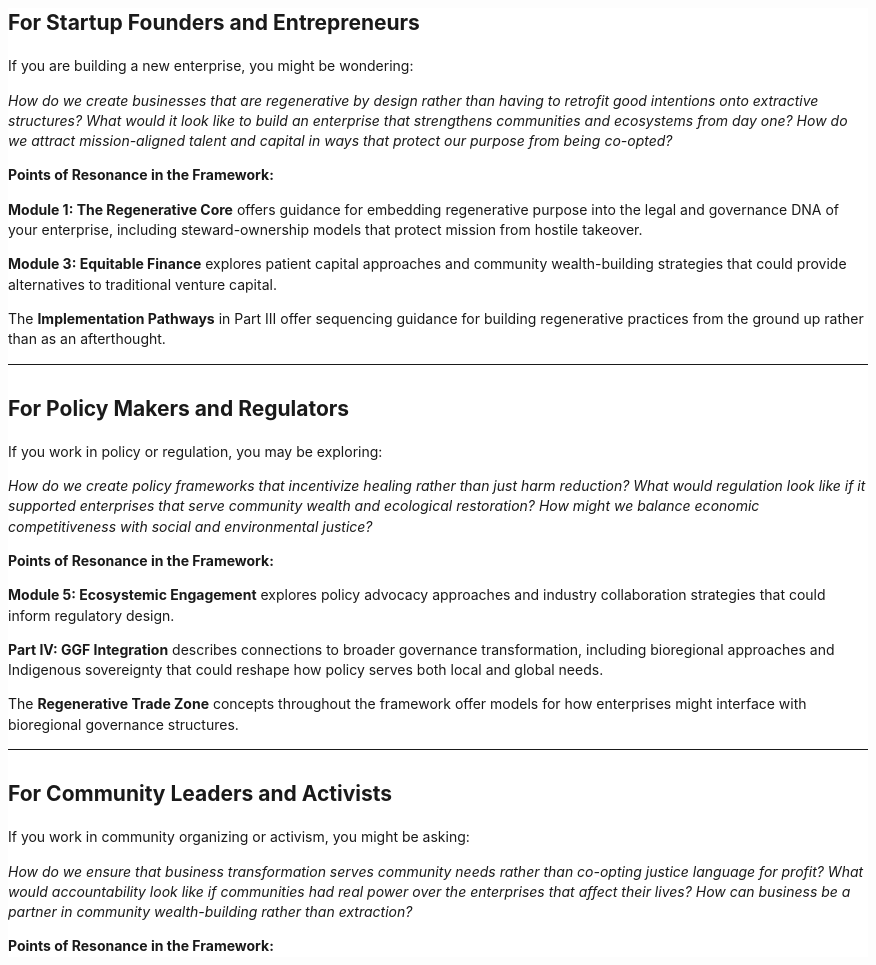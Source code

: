
## For Startup Founders and Entrepreneurs

If you are building a new enterprise, you might be wondering:

*How do we create businesses that are regenerative by design rather than having to retrofit good intentions onto extractive structures? What would it look like to build an enterprise that strengthens communities and ecosystems from day one? How do we attract mission-aligned talent and capital in ways that protect our purpose from being co-opted?*

**Points of Resonance in the Framework:**

**Module 1: The Regenerative Core** offers guidance for embedding regenerative purpose into the legal and governance DNA of your enterprise, including steward-ownership models that protect mission from hostile takeover.

**Module 3: Equitable Finance** explores patient capital approaches and community wealth-building strategies that could provide alternatives to traditional venture capital.

The **Implementation Pathways** in Part III offer sequencing guidance for building regenerative practices from the ground up rather than as an afterthought.

---

## For Policy Makers and Regulators

If you work in policy or regulation, you may be exploring:

*How do we create policy frameworks that incentivize healing rather than just harm reduction? What would regulation look like if it supported enterprises that serve community wealth and ecological restoration? How might we balance economic competitiveness with social and environmental justice?*

**Points of Resonance in the Framework:**

**Module 5: Ecosystemic Engagement** explores policy advocacy approaches and industry collaboration strategies that could inform regulatory design.

**Part IV: GGF Integration** describes connections to broader governance transformation, including bioregional approaches and Indigenous sovereignty that could reshape how policy serves both local and global needs.

The **Regenerative Trade Zone** concepts throughout the framework offer models for how enterprises might interface with bioregional governance structures.

---

## For Community Leaders and Activists

If you work in community organizing or activism, you might be asking:

*How do we ensure that business transformation serves community needs rather than co-opting justice language for profit? What would accountability look like if communities had real power over the enterprises that affect their lives? How can business be a partner in community wealth-building rather than extraction?*

**Points of Resonance in the Framework:**
